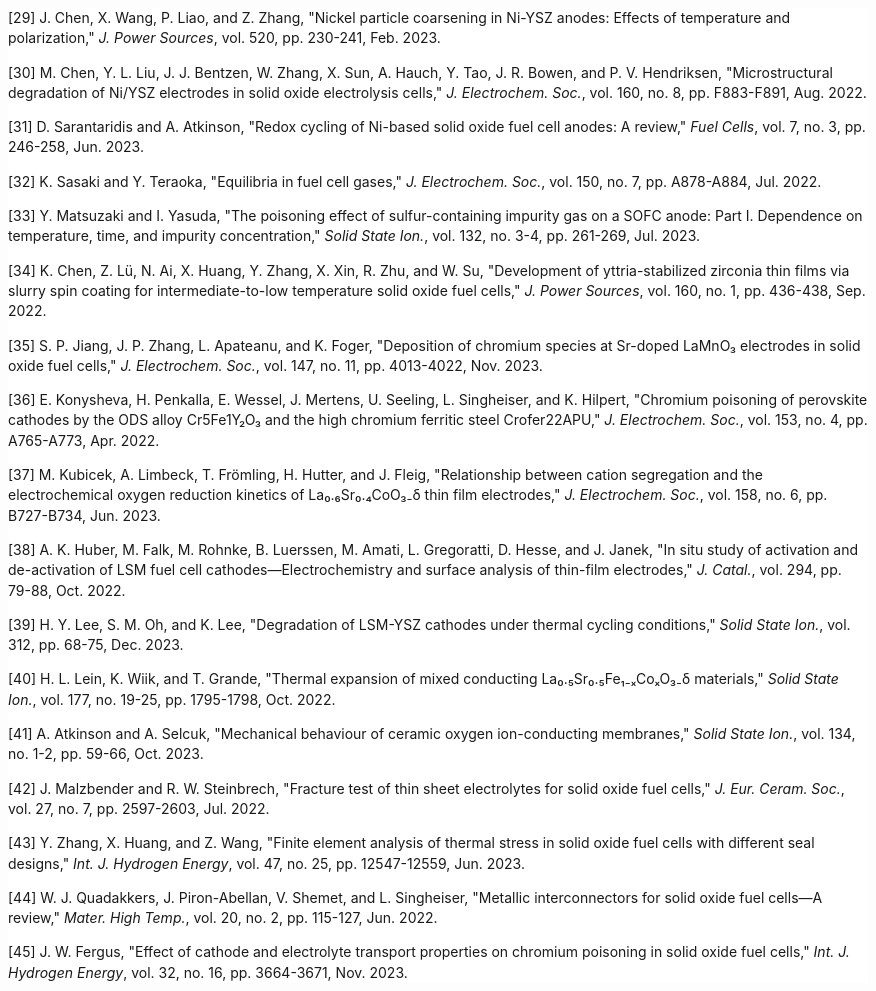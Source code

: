 [29] J. Chen, X. Wang, P. Liao, and Z. Zhang, "Nickel particle coarsening in Ni-YSZ anodes: Effects of temperature and polarization," *J. Power Sources*, vol. 520, pp. 230-241, Feb. 2023.

[30] M. Chen, Y. L. Liu, J. J. Bentzen, W. Zhang, X. Sun, A. Hauch, Y. Tao, J. R. Bowen, and P. V. Hendriksen, "Microstructural degradation of Ni/YSZ electrodes in solid oxide electrolysis cells," *J. Electrochem. Soc.*, vol. 160, no. 8, pp. F883-F891, Aug. 2022.

[31] D. Sarantaridis and A. Atkinson, "Redox cycling of Ni-based solid oxide fuel cell anodes: A review," *Fuel Cells*, vol. 7, no. 3, pp. 246-258, Jun. 2023.

[32] K. Sasaki and Y. Teraoka, "Equilibria in fuel cell gases," *J. Electrochem. Soc.*, vol. 150, no. 7, pp. A878-A884, Jul. 2022.

[33] Y. Matsuzaki and I. Yasuda, "The poisoning effect of sulfur-containing impurity gas on a SOFC anode: Part I. Dependence on temperature, time, and impurity concentration," *Solid State Ion.*, vol. 132, no. 3-4, pp. 261-269, Jul. 2023.

[34] K. Chen, Z. Lü, N. Ai, X. Huang, Y. Zhang, X. Xin, R. Zhu, and W. Su, "Development of yttria-stabilized zirconia thin films via slurry spin coating for intermediate-to-low temperature solid oxide fuel cells," *J. Power Sources*, vol. 160, no. 1, pp. 436-438, Sep. 2022.

[35] S. P. Jiang, J. P. Zhang, L. Apateanu, and K. Foger, "Deposition of chromium species at Sr-doped LaMnO₃ electrodes in solid oxide fuel cells," *J. Electrochem. Soc.*, vol. 147, no. 11, pp. 4013-4022, Nov. 2023.

[36] E. Konysheva, H. Penkalla, E. Wessel, J. Mertens, U. Seeling, L. Singheiser, and K. Hilpert, "Chromium poisoning of perovskite cathodes by the ODS alloy Cr5Fe1Y₂O₃ and the high chromium ferritic steel Crofer22APU," *J. Electrochem. Soc.*, vol. 153, no. 4, pp. A765-A773, Apr. 2022.

[37] M. Kubicek, A. Limbeck, T. Frömling, H. Hutter, and J. Fleig, "Relationship between cation segregation and the electrochemical oxygen reduction kinetics of La₀.₆Sr₀.₄CoO₃₋δ thin film electrodes," *J. Electrochem. Soc.*, vol. 158, no. 6, pp. B727-B734, Jun. 2023.

[38] A. K. Huber, M. Falk, M. Rohnke, B. Luerssen, M. Amati, L. Gregoratti, D. Hesse, and J. Janek, "In situ study of activation and de-activation of LSM fuel cell cathodes—Electrochemistry and surface analysis of thin-film electrodes," *J. Catal.*, vol. 294, pp. 79-88, Oct. 2022.

[39] H. Y. Lee, S. M. Oh, and K. Lee, "Degradation of LSM-YSZ cathodes under thermal cycling conditions," *Solid State Ion.*, vol. 312, pp. 68-75, Dec. 2023.

[40] H. L. Lein, K. Wiik, and T. Grande, "Thermal expansion of mixed conducting La₀.₅Sr₀.₅Fe₁₋ₓCoₓO₃₋δ materials," *Solid State Ion.*, vol. 177, no. 19-25, pp. 1795-1798, Oct. 2022.

[41] A. Atkinson and A. Selcuk, "Mechanical behaviour of ceramic oxygen ion-conducting membranes," *Solid State Ion.*, vol. 134, no. 1-2, pp. 59-66, Oct. 2023.

[42] J. Malzbender and R. W. Steinbrech, "Fracture test of thin sheet electrolytes for solid oxide fuel cells," *J. Eur. Ceram. Soc.*, vol. 27, no. 7, pp. 2597-2603, Jul. 2022.

[43] Y. Zhang, X. Huang, and Z. Wang, "Finite element analysis of thermal stress in solid oxide fuel cells with different seal designs," *Int. J. Hydrogen Energy*, vol. 47, no. 25, pp. 12547-12559, Jun. 2023.

[44] W. J. Quadakkers, J. Piron-Abellan, V. Shemet, and L. Singheiser, "Metallic interconnectors for solid oxide fuel cells—A review," *Mater. High Temp.*, vol. 20, no. 2, pp. 115-127, Jun. 2022.

[45] J. W. Fergus, "Effect of cathode and electrolyte transport properties on chromium poisoning in solid oxide fuel cells," *Int. J. Hydrogen Energy*, vol. 32, no. 16, pp. 3664-3671, Nov. 2023.
